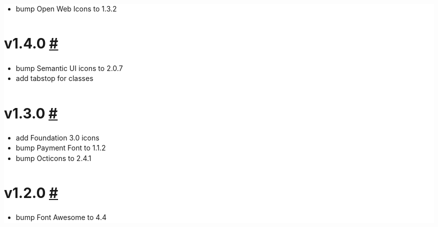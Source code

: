 - bump Open Web Icons to 1.3.2

# v1.4.0 [#](https://github.com/idleberg/atom-icon-fonts/releases/tag/v1.4.0)

- bump Semantic UI icons to 2.0.7
- add tabstop for classes

# v1.3.0 [#](https://github.com/idleberg/atom-icon-fonts/releases/tag/v1.3.0)

- add Foundation 3.0 icons
- bump Payment Font to 1.1.2
- bump Octicons to 2.4.1

# v1.2.0 [#](https://github.com/idleberg/atom-icon-fonts/releases/tag/v1.2.0)

- bump Font Awesome to 4.4

